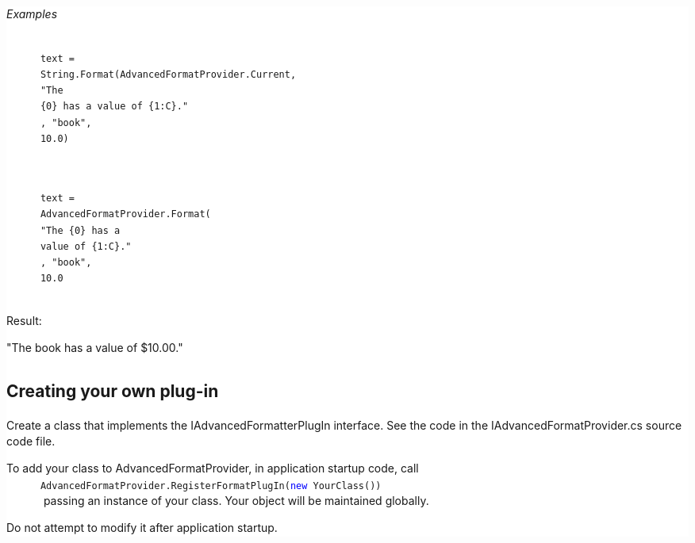 <p>
   <i>Examples</i>
</p>

<p>
   <code>
      text =
      String.Format(AdvancedFormatProvider.Current,
      &quot;The
      {0} has a value of {1:C}.&quot;
      , &quot;book&quot;,
      10.0)
   </code>
</p>

<p>
   <code>
      text =
      AdvancedFormatProvider.Format(
      &quot;The {0} has a
      value of {1:C}.&quot;
      , &quot;book&quot;,
      10.0
   </code>
</p>

<p>Result:</p>

<p>&quot;The book has a value of $10.00.&quot;</p>

<h2>Creating your own plug-in</h2>

<p>
   Create a class that implements the IAdvancedFormatterPlugIn
   interface. See the code in the IAdvancedFormatProvider.cs source code file.
</p>

<p>
   To add your class to AdvancedFormatProvider, in application
   startup code, call <code>
      AdvancedFormatProvider.RegisterFormatPlugIn(<span
style='color:blue'>new</span> YourClass())
      </code> passing an instance of your
      class. Your object will be maintained globally.
   </p>

<p>Do not attempt to modify it after application startup.</p>

